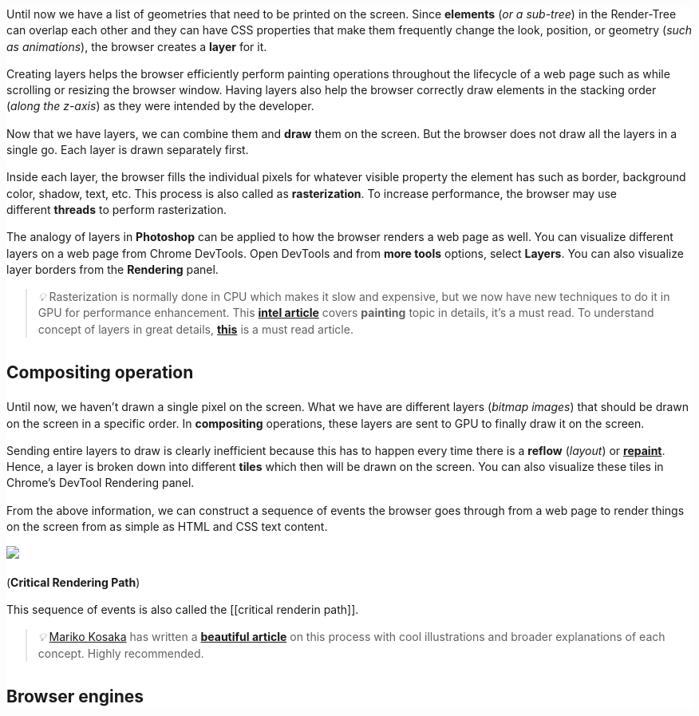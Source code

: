Until now we have a list of geometries that need to be printed on the screen. Since **elements** (_or a sub-tree_) in the Render-Tree can overlap each other and they can have CSS properties that make them frequently change the look, position, or geometry (_such as animations_), the browser creates a **layer** for it.

Creating layers helps the browser efficiently perform painting operations throughout the lifecycle of a web page such as while scrolling or resizing the browser window. Having layers also help the browser correctly draw elements in the stacking order (_along the z-axis_) as they were intended by the developer.

Now that we have layers, we can combine them and **draw** them on the screen. But the browser does not draw all the layers in a single go. Each layer is drawn separately first.

Inside each layer, the browser fills the individual pixels for whatever visible property the element has such as border, background color, shadow, text, etc. This process is also called as **rasterization**. To increase performance, the browser may use different **threads** to perform rasterization.

The analogy of layers in **Photoshop** can be applied to how the browser renders a web page as well. You can visualize different layers on a web page from Chrome DevTools. Open DevTools and from **more tools** options, select **Layers**. You can also visualize layer borders from the **Rendering** panel.

> _💡_ Rasterization is normally done in CPU which makes it slow and expensive, but we now have new techniques to do it in GPU for performance enhancement. This [**intel article**](https://software.intel.com/en-us/articles/software-vs-gpu-rasterization-in-chromium) covers **painting** topic in details, it’s a must read. To understand concept of layers in great details, [**this**](https://www.html5rocks.com/en/tutorials/speed/layers/) is a must read article.

## Compositing operation

Until now, we haven’t drawn a single pixel on the screen. What we have are different layers (_bitmap images_) that should be drawn on the screen in a specific order. In **compositing** operations, these layers are sent to GPU to finally draw it on the screen.

Sending entire layers to draw is clearly inefficient because this has to happen every time there is a **reflow** (_layout_) or [**repaint**](https://stackoverflow.com/questions/2549296/whats-the-difference-between-reflow-and-repaint). Hence, a layer is broken down into different **tiles** which then will be drawn on the screen. You can also visualize these tiles in Chrome’s DevTool Rendering panel.

From the above information, we can construct a sequence of events the browser goes through from a web page to render things on the screen from as simple as HTML and CSS text content.

![](https://miro.medium.com/max/875/1*yQJkz12sPxS-kJoMDqzbEQ.png)

(**Critical Rendering Path**)

This sequence of events is also called the [[critical renderin path]].

> _💡_ [Mariko Kosaka](https://twitter.com/kosamari) has written a [**beautiful article**](https://developers.google.com/web/updates/2018/09/inside-browser-part3) on this process with cool illustrations and broader explanations of each concept. Highly recommended.

## Browser engines
